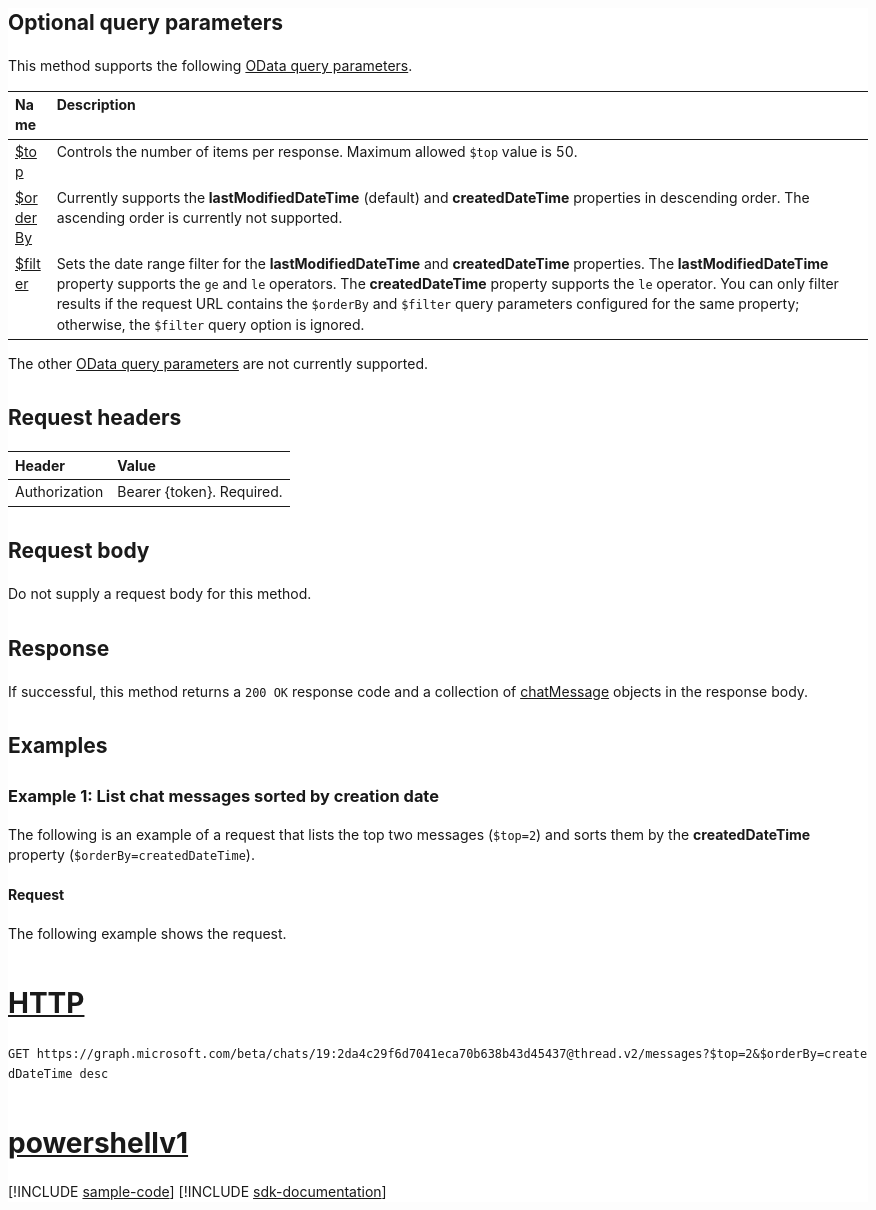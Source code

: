 ## Optional query parameters

This method supports the following [OData query parameters](/graph/query-parameters).

| Name      | Description          |
|:----------|:---------------------|
| [$top](/graph/query-parameters#top-parameter)| Controls the number of items per response. Maximum allowed `$top` value is 50. |
| [$orderBy](/graph/query-parameters#orderby-parameter)  | Currently supports the **lastModifiedDateTime** (default) and **createdDateTime** properties in descending order. The ascending order is currently not supported.|
| [$filter](/graph/query-parameters#filter-parameter) | Sets the date range filter for the **lastModifiedDateTime** and **createdDateTime** properties. The **lastModifiedDateTime** property supports the `ge` and `le` operators. The **createdDateTime** property supports the `le` operator. You can only filter results if the request URL contains the `$orderBy` and `$filter` query parameters configured for the same property; otherwise, the `$filter` query option is ignored.|

The other [OData query parameters](/graph/query-parameters) are not currently supported.

## Request headers

| Header       | Value |
|:---------------|:--------|
| Authorization  | Bearer {token}. Required.  |

## Request body

Do not supply a request body for this method.

## Response

If successful, this method returns a `200 OK` response code and a collection of [chatMessage](../resources/chatmessage.md) objects in the response body.

## Examples

### Example 1: List chat messages sorted by creation date

The following is an example of a request that lists the top two messages (`$top=2`) and sorts them by the **createdDateTime** property (`$orderBy=createdDateTime`).

#### Request

The following example shows the request.

# [HTTP](#tab/http)

```msgraph-interactive
GET https://graph.microsoft.com/beta/chats/19:2da4c29f6d7041eca70b638b43d45437@thread.v2/messages?$top=2&$orderBy=createdDateTime desc
```

# [powershellv1](#tab/powershellv1)
[!INCLUDE [sample-code](../includes/snippets/powershellv1/get-allchatmessages-1-powershellv1-snippets.md)]
[!INCLUDE [sdk-documentation](../includes/snippets/snippets-sdk-documentation-link.md)]
